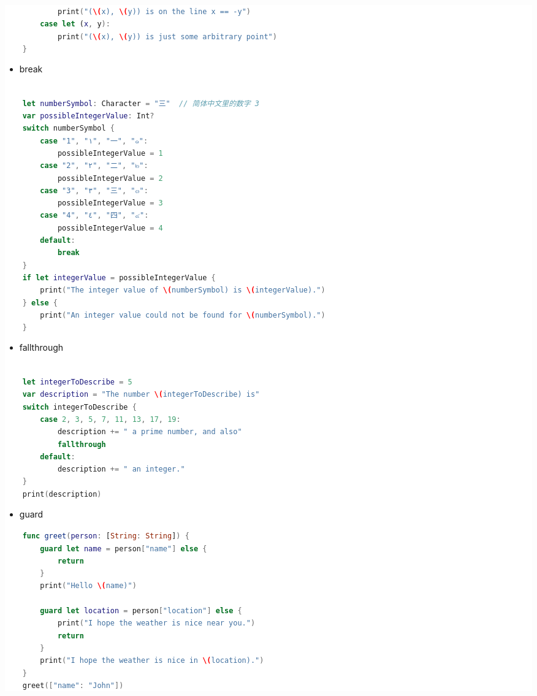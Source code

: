``` swift
            print("(\(x), \(y)) is on the line x == -y")
        case let (x, y):
            print("(\(x), \(y)) is just some arbitrary point")
    }

```

- break

``` swift

    let numberSymbol: Character = "三"  // 简体中文里的数字 3
    var possibleIntegerValue: Int?
    switch numberSymbol {
        case "1", "١", "一", "๑":
            possibleIntegerValue = 1
        case "2", "٢", "二", "๒":
            possibleIntegerValue = 2
        case "3", "٣", "三", "๓":
            possibleIntegerValue = 3
        case "4", "٤", "四", "๔":
            possibleIntegerValue = 4
        default:
            break
    }
    if let integerValue = possibleIntegerValue {
        print("The integer value of \(numberSymbol) is \(integerValue).")
    } else {
        print("An integer value could not be found for \(numberSymbol).")
    }

```

- fallthrough

``` swift

    let integerToDescribe = 5
    var description = "The number \(integerToDescribe) is"
    switch integerToDescribe {
        case 2, 3, 5, 7, 11, 13, 17, 19:
            description += " a prime number, and also"
            fallthrough
        default:
            description += " an integer."
    }
    print(description)
```

- guard

``` swift
    func greet(person: [String: String]) {
        guard let name = person["name"] else {
            return
        }
        print("Hello \(name)")

        guard let location = person["location"] else {
            print("I hope the weather is nice near you.")
            return
        }
        print("I hope the weather is nice in \(location).")
    }
    greet(["name": "John"])
```
